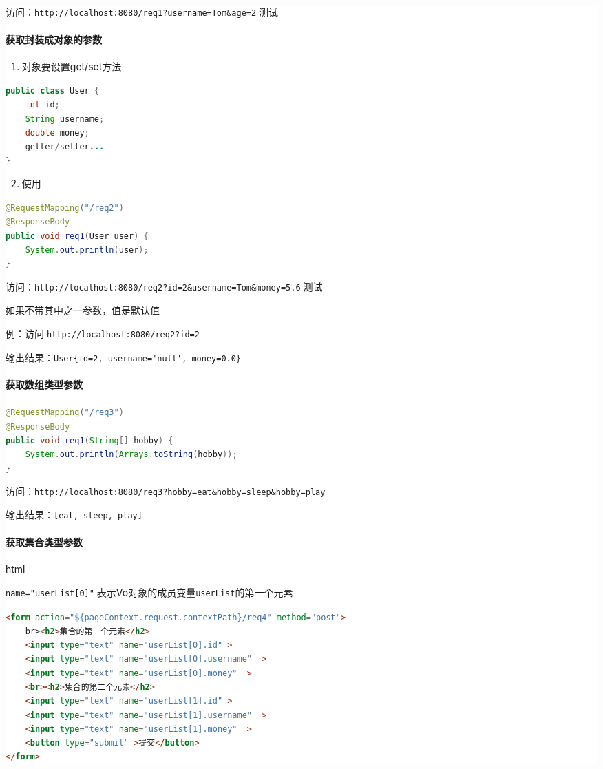 访问：`http://localhost:8080/req1?username=Tom&age=2` 测试



#### 获取封装成对象的参数

1. 对象要设置get/set方法

```java
public class User {
    int id;
    String username;
    double money;
    getter/setter...
}
```

2. 使用

```java
@RequestMapping("/req2")
@ResponseBody
public void req1(User user) {
    System.out.println(user);
}
```

访问：`http://localhost:8080/req2?id=2&username=Tom&money=5.6` 测试

如果不带其中之一参数，值是默认值

例：访问 `http://localhost:8080/req2?id=2`

输出结果：`User{id=2, username='null', money=0.0}`



#### 获取数组类型参数

```java
@RequestMapping("/req3")
@ResponseBody
public void req1(String[] hobby) {
    System.out.println(Arrays.toString(hobby));
}
```

访问：`http://localhost:8080/req3?hobby=eat&hobby=sleep&hobby=play`

输出结果：`[eat, sleep, play]`



#### 获取集合类型参数

html

`name="userList[0]"` 表示Vo对象的成员变量`userList`的第一个元素

```html
<form action="${pageContext.request.contextPath}/req4" method="post">
    br><h2>集合的第一个元素</h2>
    <input type="text" name="userList[0].id" >
    <input type="text" name="userList[0].username"  >
    <input type="text" name="userList[0].money"  >
	<br><h2>集合的第二个元素</h2>
    <input type="text" name="userList[1].id" >
    <input type="text" name="userList[1].username"  >
    <input type="text" name="userList[1].money"  >
    <button type="submit" >提交</button>
</form>
```
